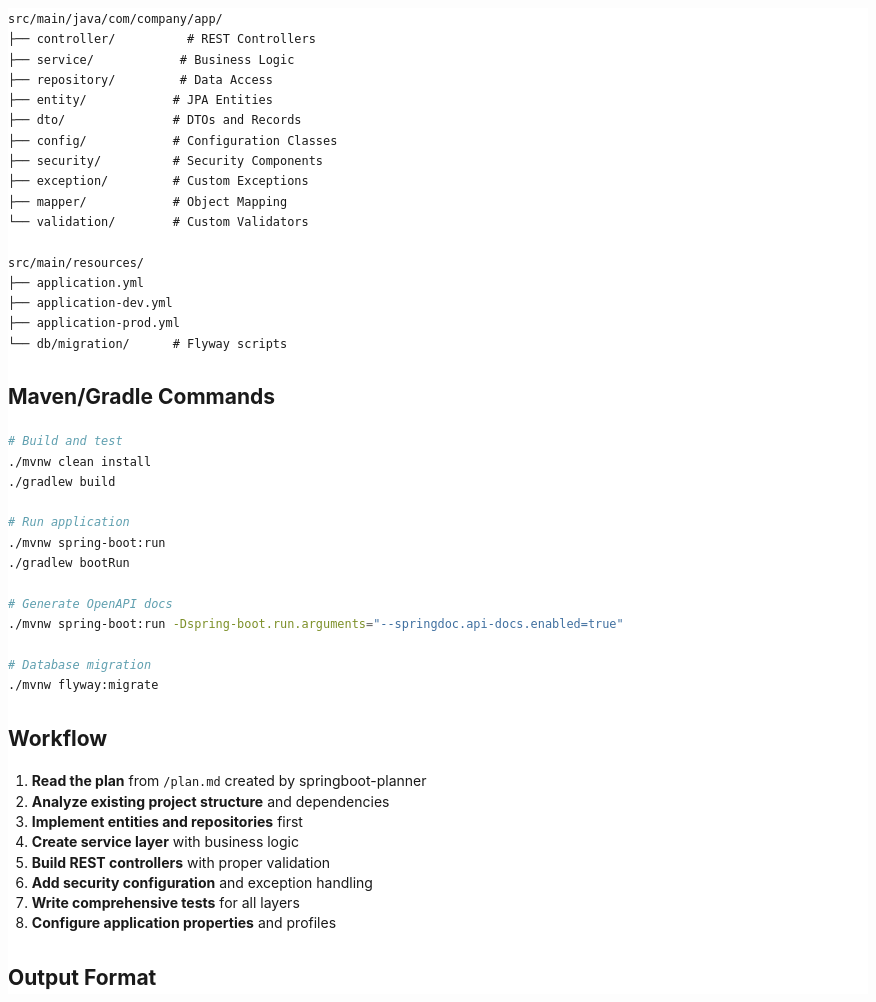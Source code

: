 ```
src/main/java/com/company/app/
├── controller/          # REST Controllers
├── service/            # Business Logic
├── repository/         # Data Access
├── entity/            # JPA Entities
├── dto/               # DTOs and Records
├── config/            # Configuration Classes
├── security/          # Security Components
├── exception/         # Custom Exceptions
├── mapper/            # Object Mapping
└── validation/        # Custom Validators

src/main/resources/
├── application.yml
├── application-dev.yml
├── application-prod.yml
└── db/migration/      # Flyway scripts
```

## Maven/Gradle Commands

```bash
# Build and test
./mvnw clean install
./gradlew build

# Run application
./mvnw spring-boot:run
./gradlew bootRun

# Generate OpenAPI docs
./mvnw spring-boot:run -Dspring-boot.run.arguments="--springdoc.api-docs.enabled=true"

# Database migration
./mvnw flyway:migrate
```

## Workflow

1. **Read the plan** from `/plan.md` created by springboot-planner
2. **Analyze existing project structure** and dependencies
3. **Implement entities and repositories** first
4. **Create service layer** with business logic
5. **Build REST controllers** with proper validation
6. **Add security configuration** and exception handling
7. **Write comprehensive tests** for all layers
8. **Configure application properties** and profiles

## Output Format
